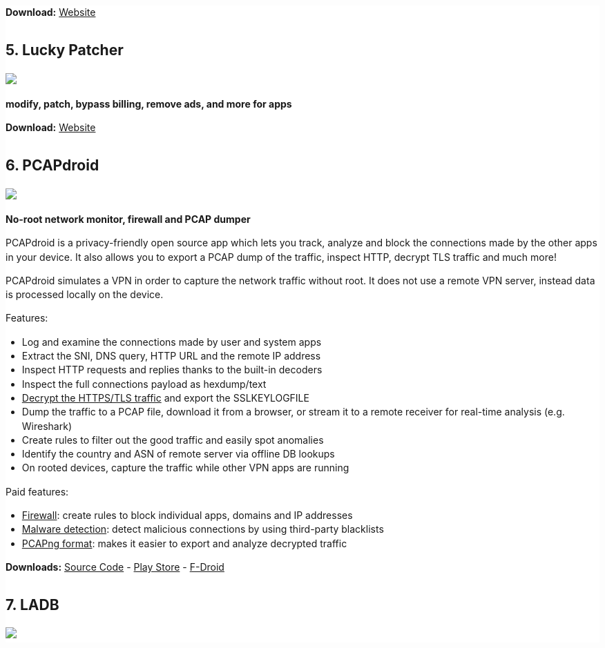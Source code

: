 **Download:** [Website](https://gameguardian.net/forum/files/file/2-gameguardian/)

## 5. Lucky Patcher

![](https://www.luckypatchers.com/wp-content/uploads/2018/01/Lucky-Patcher-icon.png)

**modify, patch, bypass billing, remove ads, and more for apps**

**Download:** [Website](https://luckypatchers.com)


## 6. PCAPdroid

![](https://raw.githubusercontent.com/emanuele-f/PCAPdroid/refs/heads/master/app/src/main/res/mipmap-xxhdpi/ic_launcher.png)

**No-root network monitor, firewall and PCAP dumper**

PCAPdroid is a privacy-friendly open source app which lets you track, analyze and block the connections made by the other apps in your device. It also allows you to export a PCAP dump of the traffic, inspect HTTP, decrypt TLS traffic and much more!

PCAPdroid simulates a VPN in order to capture the network traffic without root. It does not use a remote VPN server, instead data is processed locally on the device.

Features:
- Log and examine the connections made by user and system apps
- Extract the SNI, DNS query, HTTP URL and the remote IP address
- Inspect HTTP requests and replies thanks to the built-in decoders
- Inspect the full connections payload as hexdump/text
- [Decrypt the HTTPS/TLS traffic](https://emanuele-f.github.io/PCAPdroid/tls_decryption) and export the SSLKEYLOGFILE
- Dump the traffic to a PCAP file, download it from a browser, or stream it to a remote receiver for real-time analysis (e.g. Wireshark)
- Create rules to filter out the good traffic and easily spot anomalies
- Identify the country and ASN of remote server via offline DB lookups
- On rooted devices, capture the traffic while other VPN apps are running

Paid features:

- [Firewall](https://emanuele-f.github.io/PCAPdroid/paid_features#51-firewall): create rules to block individual apps, domains and IP addresses
- [Malware detection](https://emanuele-f.github.io/PCAPdroid/paid_features#52-malware-detection): detect malicious connections by using third-party blacklists
- [PCAPng format](https://emanuele-f.github.io/PCAPdroid/paid_features#53-pcapng-format): makes it easier to export and analyze decrypted traffic

**Downloads:** [Source Code](https://github.com/emanuele-f/PCAPdroid) - [Play Store](https://play.google.com/store/apps/details?id=com.emanuelef.remote_capture) - [F-Droid](https://f-droid.org/packages/com.emanuelef.remote_capture/)

## 7. LADB

![](https://raw.githubusercontent.com/tytydraco/LADB/refs/heads/main/app/src/main/res/mipmap-xxhdpi/ic_launcher.png)
